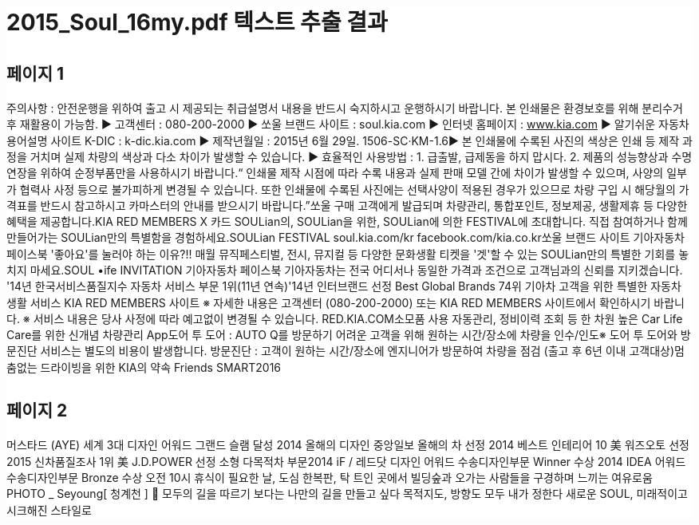 # 2015_Soul_16my.pdf 텍스트 추출 결과

## 페이지 1

주의사항 : 안전운행을 위하여 출고 시 제공되는 취급설명서 내용을 반드시 숙지하시고 운행하시기 바랍니다.     본 인쇄물은 환경보호를 위해 분리수거 후 재활용이 가능함.
  ▶ 고객센터 : 080-200-2000   ▶ 쏘울 브랜드 사이트 : soul.kia.com   ▶ 인터넷 홈페이지 : www.kia.com    ▶ 알기쉬운 자동차 용어설명 사이트 K-DIC : k-dic.kia.com
▶ 제작년월일 : 2015년 6월 29일.  1506-SC·KM-1.6▶ 본 인쇄물에 수록된 사진의 색상은 인쇄 등 제작 과정을 거치며 실제 차량의 색상과 다소 차이가 발생할 수 있습니다.
▶ 효율적인 사용방법 : 1. 급출발, 급제동을 하지 맙시다.  2. 제품의 성능향상과 수명연장을 위하여 순정부품만을 사용하시기 바랍니다.“  인쇄물 제작 시점에 따라 수록 내용과 실제 판매 모델 간에 차이가 발생할 수 있으며, 사양의 일부가 협력사 사정 등으로 불가피하게 변경될 수 있습니다. 
또한 인쇄물에 수록된 사진에는 선택사양이 적용된 경우가 있으므로 차량 구입 시 해당월의 가격표를 반드시 참고하시고 카마스터의 안내를 받으시기 바랍니다.”쏘울 구매 고객에게 발급되며 
차량관리, 통합포인트, 정보제공,
생활제휴 등 다양한  혜택을 제공합니다.KIA RED MEMBERS X 카드 
SOULian의, SOULian을 위한, 
SOULian에 의한 FESTIVAL에 초대합니다.
직접 참여하거나 함께 만들어가는 
SOULian만의 특별함을 경험하세요.SOULian FESTIVAL
soul.kia.com/kr facebook.com/kia.co.kr쏘울 브랜드 사이트 
기아자동차 페이스북 '좋아요'를 눌러야 하는 이유?!!
매월 뮤직페스티벌, 전시, 뮤지컬 등 
다양한 문화생활 티켓을 '겟'할 수 있는
SOULian만의 특별한 기회를 놓치지 마세요.SOUL •ife INVITATION 기아자동차 페이스북 
              기아자동차는 전국 어디서나 동일한 가격과 조건으로 고객님과의 신뢰를 지키겠습니다.
'14년 한국서비스품질지수
자동차 서비스 부문 1위(11년 연속)'14년 인터브랜드 선정
Best Global Brands 74위
기아차 고객을 위한 특별한 자동차 생활 서비스 
KIA RED MEMBERS 사이트 ※ 자세한 내용은 고객센터 (080-200-2000) 또는 KIA RED MEMBERS 사이트에서 확인하시기 바랍니다. ※ 서비스 내용은 당사 사정에 따라 예고없이 변경될 수 있습니다. RED.KIA.COM소모품 사용 자동관리, 정비이력 조회 등 한 차원 높은 Car Life Care를 
위한 신개념 차량관리 App도어 투 도어 : AUTO Q를 방문하기 어려운 고객을 위해 원하는 
시간/장소에 차량을 인수/인도※ 도어 투 도어와 방문진단 서비스는 별도의 비용이 발생합니다.
방문진단 : 고객이 원하는 시간/장소에 엔지니어가 방문하여 차량을 점검
(출고 후 6년 이내 고객대상)멈춤없는 드라이빙을 위한 KIA의 약속 
Friends SMART2016


## 페이지 2

머스타드 (AYE)
세계 3대 디자인 어워드 
그랜드 슬램 달성 
2014 올해의 디자인
중앙일보 올해의 차 선정 
2014 베스트 인테리어 10
美 워즈오토 선정
2015 신차품질조사 1위
美 J.D.POWER 선정
소형 다목적차 부문2014 iF  / 레드닷 디자인 어워드 
수송디자인부문 Winner 수상 
2014 IDEA 어워드 
수송디자인부문 Bronze 수상 
오전 10시
휴식이 필요한 날,
도심 한복판, 탁 트인 곳에서 
빌딩숲과 오가는 사람들을
구경하며 느끼는 여유로움
PHOTO _ Seyoung[ 청계천 ]
 모두의 길을 따르기 보다는 나만의 길을 만들고 싶다 
목적지도, 방향도  모두 내가 정한다
새로운 SOUL, 미래적이고 시크해진 스타일로 